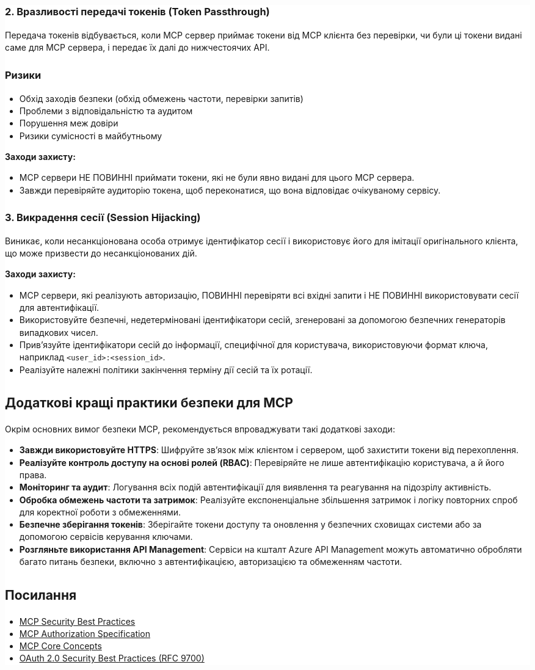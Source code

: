### 2. Вразливості передачі токенів (Token Passthrough)

Передача токенів відбувається, коли MCP сервер приймає токени від MCP клієнта без перевірки, чи були ці токени видані саме для MCP сервера, і передає їх далі до нижчестоячих API.

### Ризики
- Обхід заходів безпеки (обхід обмежень частоти, перевірки запитів)
- Проблеми з відповідальністю та аудитом
- Порушення меж довіри
- Ризики сумісності в майбутньому

**Заходи захисту:**
- MCP сервери НЕ ПОВИННІ приймати токени, які не були явно видані для цього MCP сервера.
- Завжди перевіряйте аудиторію токена, щоб переконатися, що вона відповідає очікуваному сервісу.

### 3. Викрадення сесії (Session Hijacking)

Виникає, коли несанкціонована особа отримує ідентифікатор сесії і використовує його для імітації оригінального клієнта, що може призвести до несанкціонованих дій.

**Заходи захисту:**
- MCP сервери, які реалізують авторизацію, ПОВИННІ перевіряти всі вхідні запити і НЕ ПОВИННІ використовувати сесії для автентифікації.
- Використовуйте безпечні, недетерміновані ідентифікатори сесій, згенеровані за допомогою безпечних генераторів випадкових чисел.
- Прив’язуйте ідентифікатори сесій до інформації, специфічної для користувача, використовуючи формат ключа, наприклад `<user_id>:<session_id>`.
- Реалізуйте належні політики закінчення терміну дії сесій та їх ротації.

## Додаткові кращі практики безпеки для MCP

Окрім основних вимог безпеки MCP, рекомендується впроваджувати такі додаткові заходи:

- **Завжди використовуйте HTTPS**: Шифруйте зв’язок між клієнтом і сервером, щоб захистити токени від перехоплення.
- **Реалізуйте контроль доступу на основі ролей (RBAC)**: Перевіряйте не лише автентифікацію користувача, а й його права.
- **Моніторинг та аудит**: Логування всіх подій автентифікації для виявлення та реагування на підозрілу активність.
- **Обробка обмежень частоти та затримок**: Реалізуйте експоненціальне збільшення затримок і логіку повторних спроб для коректної роботи з обмеженнями.
- **Безпечне зберігання токенів**: Зберігайте токени доступу та оновлення у безпечних сховищах системи або за допомогою сервісів керування ключами.
- **Розгляньте використання API Management**: Сервіси на кшталт Azure API Management можуть автоматично обробляти багато питань безпеки, включно з автентифікацією, авторизацією та обмеженням частоти.

## Посилання

- [MCP Security Best Practices](https://modelcontextprotocol.io/specification/draft/basic/security_best_practices)
- [MCP Authorization Specification](https://modelcontextprotocol.io/specification/draft/basic/authorization)
- [MCP Core Concepts](https://modelcontextprotocol.io/docs/concepts/architecture)
- [OAuth 2.0 Security Best Practices (RFC 9700)](https://datatracker.ietf.org/doc/html/rfc9700)
